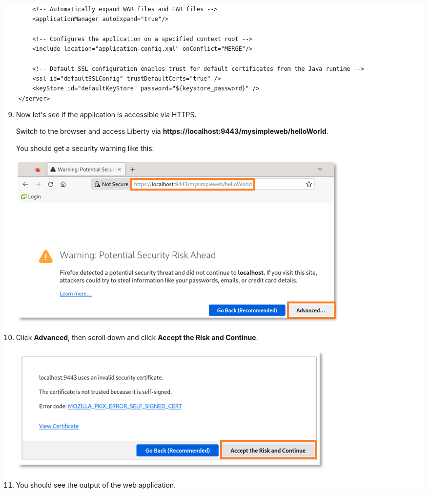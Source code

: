             <!-- Automatically expand WAR files and EAR files -->
            <applicationManager autoExpand="true"/>

            <!-- Configures the application on a specified context root -->
            <include location="application-config.xml" onConflict="MERGE"/>

            <!-- Default SSL configuration enables trust for default certificates from the Java runtime -->
            <ssl id="defaultSSLConfig" trustDefaultCerts="true" />
            <keyStore id="defaultKeyStore" password="${keystore_password}" />
        </server>

9. Now let's see if the application is accessible via HTTPS. 

    Switch to the browser and access Liberty via **https://localhost:9443/mysimpleweb/helloWorld**.

    You should get a security warning like this:

    ![image109](./images/media/image109.png)

10. Click **Advanced**, then scroll down and click **Accept the Risk and Continue**.

    ![image110](./images/media/image110.png)

11. You should see the output of the web application.

